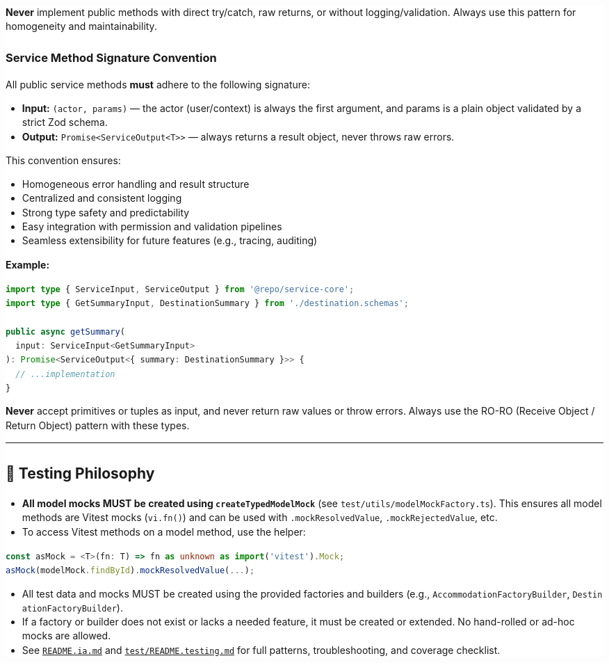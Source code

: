 **Never** implement public methods with direct try/catch, raw returns, or without logging/validation. Always use this pattern for homogeneity and maintainability.

### Service Method Signature Convention

All public service methods **must** adhere to the following signature:

- **Input:** `(actor, params)` — the actor (user/context) is always the first argument, and params is a plain object validated by a strict Zod schema.
- **Output:** `Promise<ServiceOutput<T>>` — always returns a result object, never throws raw errors.

This convention ensures:

- Homogeneous error handling and result structure
- Centralized and consistent logging
- Strong type safety and predictability
- Easy integration with permission and validation pipelines
- Seamless extensibility for future features (e.g., tracing, auditing)

**Example:**

```ts
import type { ServiceInput, ServiceOutput } from '@repo/service-core';
import type { GetSummaryInput, DestinationSummary } from './destination.schemas';

public async getSummary(
  input: ServiceInput<GetSummaryInput>
): Promise<ServiceOutput<{ summary: DestinationSummary }>> {
  // ...implementation
}
```

**Never** accept primitives or tuples as input, and never return raw values or throw errors. Always use the RO-RO (Receive Object / Return Object) pattern with these types.

---

## 🧪 Testing Philosophy

- **All model mocks MUST be created using `createTypedModelMock`** (see `test/utils/modelMockFactory.ts`). This ensures all model methods are Vitest mocks (`vi.fn()`) and can be used with `.mockResolvedValue`, `.mockRejectedValue`, etc.
- To access Vitest methods on a model method, use the helper:

```ts
const asMock = <T>(fn: T) => fn as unknown as import('vitest').Mock;
asMock(modelMock.findById).mockResolvedValue(...);
```

- All test data and mocks MUST be created using the provided factories and builders (e.g., `AccommodationFactoryBuilder`, `DestinationFactoryBuilder`).
- If a factory or builder does not exist or lacks a needed feature, it must be created or extended. No hand-rolled or ad-hoc mocks are allowed.
- See [`README.ia.md`](./README.ia.md) and [`test/README.testing.md`](./test/README.testing.md) for full patterns, troubleshooting, and coverage checklist.
